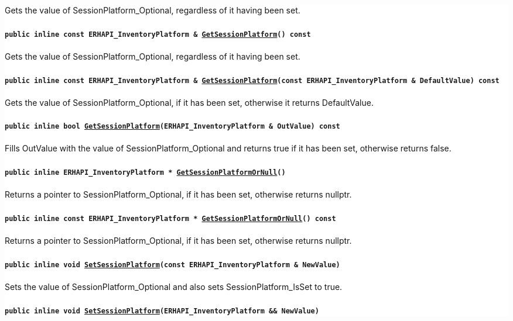 Gets the value of SessionPlatform_Optional, regardless of it having been set.

#### `public inline const ERHAPI_InventoryPlatform & `[`GetSessionPlatform`](#structFRHAPI__InventorySessionCreateResponse_1a5b25bc125949fccdc5b2e865f5009a47)`() const` <a id="structFRHAPI__InventorySessionCreateResponse_1a5b25bc125949fccdc5b2e865f5009a47"></a>

Gets the value of SessionPlatform_Optional, regardless of it having been set.

#### `public inline const ERHAPI_InventoryPlatform & `[`GetSessionPlatform`](#structFRHAPI__InventorySessionCreateResponse_1a7d697a03c8ac7b2778ceefcfbaad8850)`(const ERHAPI_InventoryPlatform & DefaultValue) const` <a id="structFRHAPI__InventorySessionCreateResponse_1a7d697a03c8ac7b2778ceefcfbaad8850"></a>

Gets the value of SessionPlatform_Optional, if it has been set, otherwise it returns DefaultValue.

#### `public inline bool `[`GetSessionPlatform`](#structFRHAPI__InventorySessionCreateResponse_1ad13290be2b9bb903f2d021f7b045dd9d)`(ERHAPI_InventoryPlatform & OutValue) const` <a id="structFRHAPI__InventorySessionCreateResponse_1ad13290be2b9bb903f2d021f7b045dd9d"></a>

Fills OutValue with the value of SessionPlatform_Optional and returns true if it has been set, otherwise returns false.

#### `public inline ERHAPI_InventoryPlatform * `[`GetSessionPlatformOrNull`](#structFRHAPI__InventorySessionCreateResponse_1af20c9e979133b2135cb8e3f8fb6b73a7)`()` <a id="structFRHAPI__InventorySessionCreateResponse_1af20c9e979133b2135cb8e3f8fb6b73a7"></a>

Returns a pointer to SessionPlatform_Optional, if it has been set, otherwise returns nullptr.

#### `public inline const ERHAPI_InventoryPlatform * `[`GetSessionPlatformOrNull`](#structFRHAPI__InventorySessionCreateResponse_1a1ae1a046274bf0619777fc992b56c001)`() const` <a id="structFRHAPI__InventorySessionCreateResponse_1a1ae1a046274bf0619777fc992b56c001"></a>

Returns a pointer to SessionPlatform_Optional, if it has been set, otherwise returns nullptr.

#### `public inline void `[`SetSessionPlatform`](#structFRHAPI__InventorySessionCreateResponse_1ac4ea26e3b88b4be867ea3717790db24d)`(const ERHAPI_InventoryPlatform & NewValue)` <a id="structFRHAPI__InventorySessionCreateResponse_1ac4ea26e3b88b4be867ea3717790db24d"></a>

Sets the value of SessionPlatform_Optional and also sets SessionPlatform_IsSet to true.

#### `public inline void `[`SetSessionPlatform`](#structFRHAPI__InventorySessionCreateResponse_1a44f674ef20d9bd3ae0fcfa44c1154511)`(ERHAPI_InventoryPlatform && NewValue)` <a id="structFRHAPI__InventorySessionCreateResponse_1a44f674ef20d9bd3ae0fcfa44c1154511"></a>
